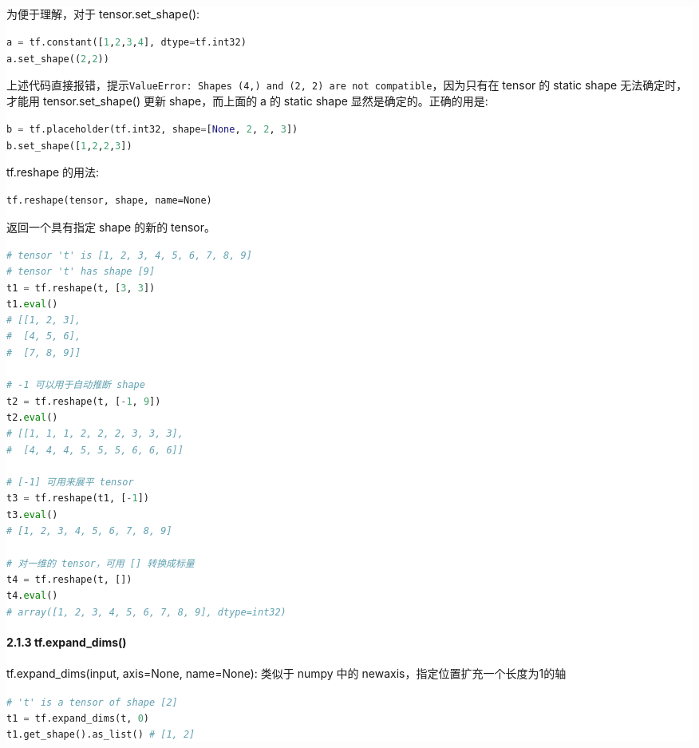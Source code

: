 为便于理解，对于 tensor.set_shape(): 

```python
a = tf.constant([1,2,3,4], dtype=tf.int32)
a.set_shape((2,2))
```

上述代码直接报错，提示`ValueError: Shapes (4,) and (2, 2) are not compatible`，因为只有在 tensor 的 static shape 无法确定时，才能用 tensor.set_shape() 更新 shape，而上面的 a 的  static shape 显然是确定的。正确的用是:

```python
b = tf.placeholder(tf.int32, shape=[None, 2, 2, 3])
b.set_shape([1,2,2,3])
```

tf.reshape 的用法:

```
tf.reshape(tensor, shape, name=None)
```

 返回一个具有指定 shape 的新的 tensor。

```python
# tensor 't' is [1, 2, 3, 4, 5, 6, 7, 8, 9]
# tensor 't' has shape [9]
t1 = tf.reshape(t, [3, 3])
t1.eval()
# [[1, 2, 3],
#  [4, 5, 6],
#  [7, 8, 9]]

# -1 可以用于自动推断 shape
t2 = tf.reshape(t, [-1, 9])
t2.eval()
# [[1, 1, 1, 2, 2, 2, 3, 3, 3],
#  [4, 4, 4, 5, 5, 5, 6, 6, 6]]

# [-1] 可用来展平 tensor
t3 = tf.reshape(t1, [-1])
t3.eval()
# [1, 2, 3, 4, 5, 6, 7, 8, 9]

# 对一维的 tensor，可用 [] 转换成标量
t4 = tf.reshape(t, [])
t4.eval()
# array([1, 2, 3, 4, 5, 6, 7, 8, 9], dtype=int32)
```

#### 2.1.3 tf.expand_dims()

tf.expand_dims(input, axis=None, name=None): 类似于 numpy 中的 newaxis，指定位置扩充一个长度为1的轴

```python
# 't' is a tensor of shape [2]
t1 = tf.expand_dims(t, 0)
t1.get_shape().as_list() # [1, 2]
```
